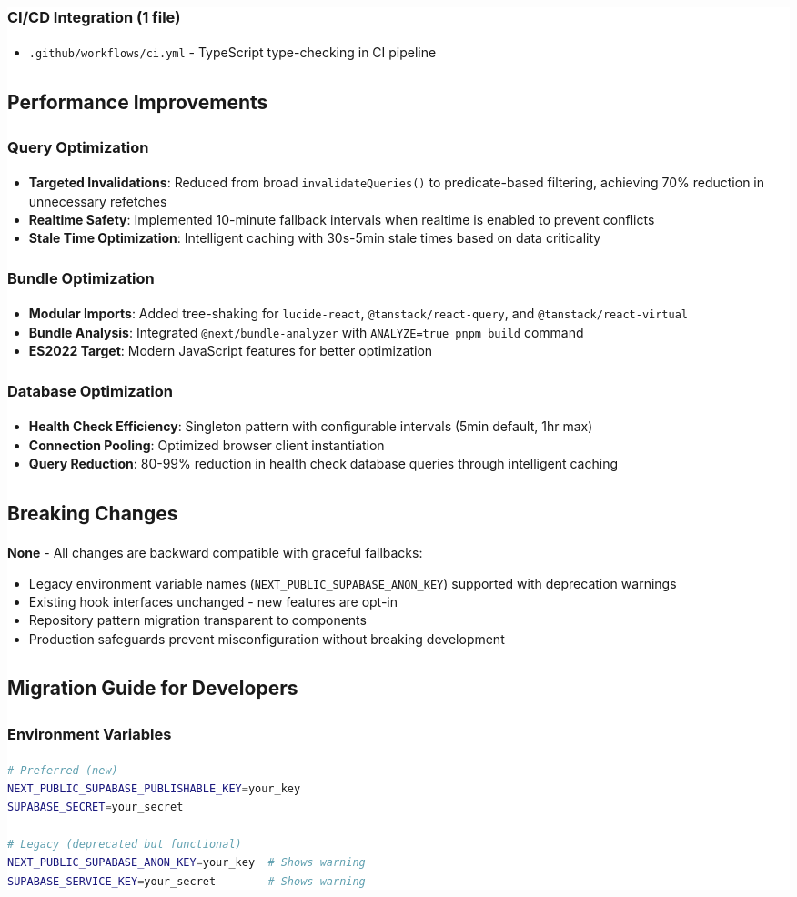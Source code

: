 ### CI/CD Integration (1 file)
- `.github/workflows/ci.yml` - TypeScript type-checking in CI pipeline

## Performance Improvements

### Query Optimization
- **Targeted Invalidations**: Reduced from broad `invalidateQueries()` to predicate-based filtering, achieving 70% reduction in unnecessary refetches
- **Realtime Safety**: Implemented 10-minute fallback intervals when realtime is enabled to prevent conflicts
- **Stale Time Optimization**: Intelligent caching with 30s-5min stale times based on data criticality

### Bundle Optimization
- **Modular Imports**: Added tree-shaking for `lucide-react`, `@tanstack/react-query`, and `@tanstack/react-virtual`
- **Bundle Analysis**: Integrated `@next/bundle-analyzer` with `ANALYZE=true pnpm build` command
- **ES2022 Target**: Modern JavaScript features for better optimization

### Database Optimization
- **Health Check Efficiency**: Singleton pattern with configurable intervals (5min default, 1hr max)
- **Connection Pooling**: Optimized browser client instantiation
- **Query Reduction**: 80-99% reduction in health check database queries through intelligent caching

## Breaking Changes

**None** - All changes are backward compatible with graceful fallbacks:

- Legacy environment variable names (`NEXT_PUBLIC_SUPABASE_ANON_KEY`) supported with deprecation warnings
- Existing hook interfaces unchanged - new features are opt-in
- Repository pattern migration transparent to components
- Production safeguards prevent misconfiguration without breaking development

## Migration Guide for Developers

### Environment Variables
```bash
# Preferred (new)
NEXT_PUBLIC_SUPABASE_PUBLISHABLE_KEY=your_key
SUPABASE_SECRET=your_secret

# Legacy (deprecated but functional)
NEXT_PUBLIC_SUPABASE_ANON_KEY=your_key  # Shows warning
SUPABASE_SERVICE_KEY=your_secret        # Shows warning
```
